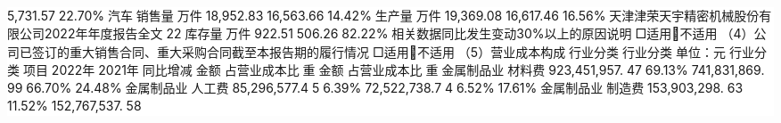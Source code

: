 5,731.57
22.70%
汽车
销售量
万件
18,952.83
16,563.66
14.42%
生产量
万件
19,369.08
16,617.46
16.56%
天津津荣天宇精密机械股份有限公司2022年年度报告全文
22
库存量
万件
922.51
506.26
82.22%
相关数据同比发生变动30%以上的原因说明
□适用不适用
（4）公司已签订的重大销售合同、重大采购合同截至本报告期的履行情况
□适用不适用
（5）营业成本构成
行业分类
行业分类
单位：元
行业分类
项目
2022年
2021年
同比增减
金额
占营业成本比
重
金额
占营业成本比
重
金属制品业
材料费
923,451,957.
47
69.13%
741,831,869.
99
66.70%
24.48%
金属制品业
人工费
85,296,577.4
5
6.39%
72,522,738.7
4
6.52%
17.61%
金属制品业
制造费
153,903,298.
63
11.52%
152,767,537.
58